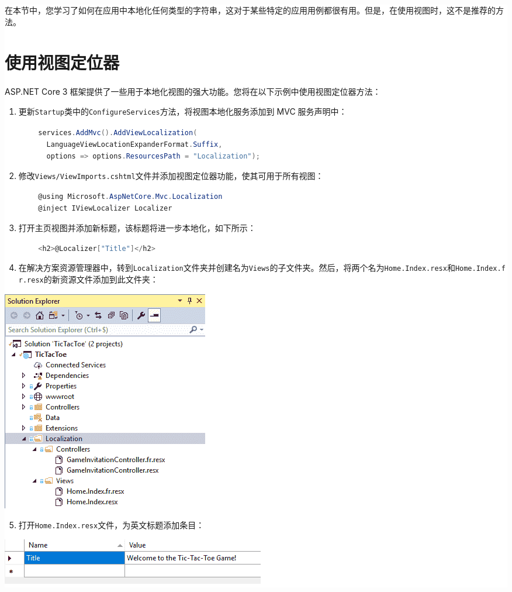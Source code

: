 在本节中，您学习了如何在应用中本地化任何类型的字符串，这对于某些特定的应用用例都很有用。但是，在使用视图时，这不是推荐的方法。

# 使用视图定位器

ASP.NET Core 3 框架提供了一些用于本地化视图的强大功能。您将在以下示例中使用视图定位器方法：

1.  更新`Startup`类中的`ConfigureServices`方法，将视图本地化服务添加到 MVC 服务声明中：

```cs
        services.AddMvc().AddViewLocalization(
          LanguageViewLocationExpanderFormat.Suffix,
          options => options.ResourcesPath = "Localization"); 
```

2.  修改`Views/ViewImports.cshtml`文件并添加视图定位器功能，使其可用于所有视图：

```cs
        @using Microsoft.AspNetCore.Mvc.Localization 
        @inject IViewLocalizer Localizer 
```

3.  打开主页视图并添加新标题，该标题将进一步本地化，如下所示：

```cs
        <h2>@Localizer["Title"]</h2> 
```

4.  在解决方案资源管理器中，转到`Localization`文件夹并创建名为`Views`的子文件夹。然后，将两个名为`Home.Index.resx`和`Home.Index.fr.resx`的新资源文件添加到此文件夹：

![](img/3a0bd0af-6c77-4bd0-991c-e35324ccd4c4.png)

5.  打开`Home.Index.resx`文件，为英文标题添加条目：

![](img/d79b0a29-f3ff-4637-af00-83c413c8db84.png)
